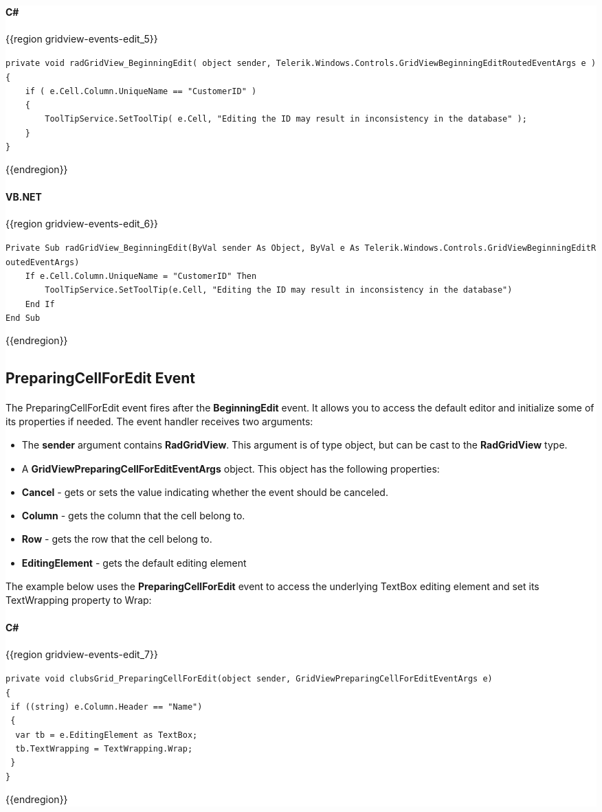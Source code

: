 #### __C#__

{{region gridview-events-edit_5}}

	private void radGridView_BeginningEdit( object sender, Telerik.Windows.Controls.GridViewBeginningEditRoutedEventArgs e )
	{
	    if ( e.Cell.Column.UniqueName == "CustomerID" )
	    {
	        ToolTipService.SetToolTip( e.Cell, "Editing the ID may result in inconsistency in the database" );
	    }
	}
{{endregion}}


#### __VB.NET__

{{region gridview-events-edit_6}}

	Private Sub radGridView_BeginningEdit(ByVal sender As Object, ByVal e As Telerik.Windows.Controls.GridViewBeginningEditRoutedEventArgs)
	    If e.Cell.Column.UniqueName = "CustomerID" Then
	        ToolTipService.SetToolTip(e.Cell, "Editing the ID may result in inconsistency in the database")
	    End If
	End Sub
{{endregion}}


## PreparingCellForEdit Event

The PreparingCellForEdit event fires after the __BeginningEdit__ event. It allows you to access the default editor and initialize some of its properties if needed. The event handler receives two arguments:

* The __sender__ argument contains __RadGridView__. This argument is of type object, but can be cast to the __RadGridView__ type.

* A __GridViewPreparingCellForEditEventArgs__ object. This object has the following properties:

* __Cancel__ - gets or sets the value indicating whether the event should be canceled. 

* __Column__ - gets the column that the cell belong to. 

* __Row__ - gets the row that the cell belong to. 

* __EditingElement__ - gets the default editing element

The example below uses the __PreparingCellForEdit__ event to access the underlying TextBox editing element and set its TextWrapping property to Wrap:

#### __C#__

{{region gridview-events-edit_7}}

	private void clubsGrid_PreparingCellForEdit(object sender, GridViewPreparingCellForEditEventArgs e)
	{
	 if ((string) e.Column.Header == "Name")
	 {
	  var tb = e.EditingElement as TextBox;
	  tb.TextWrapping = TextWrapping.Wrap;
	 }
	}
{{endregion}}
